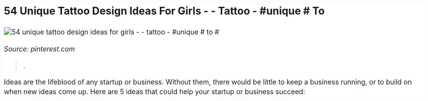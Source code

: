 ## 54 Unique Tattoo Design Ideas For Girls - - Tattoo - #unique # To #

<img loading=lazy src="https://i.pinimg.com/originals/49/3e/ac/493eac6736c0ae53e37bb34436a61647.png" onerror="this.onerror=null;this.src='https://tse1.mm.bing.net/th?id=OIP.igYr6B-3Sx73-JSxe_FZAgHaKE&amp;pid=15.1';" alt="54 unique tattoo design ideas for girls - - tattoo - #unique # to #">

_Source: pinterest.com_

>. 

	

Ideas are the lifeblood of any startup or business. Without them, there would be little to keep a business running, or to build on when new ideas come up. Here are 5 ideas that could help your startup or business succeed:

